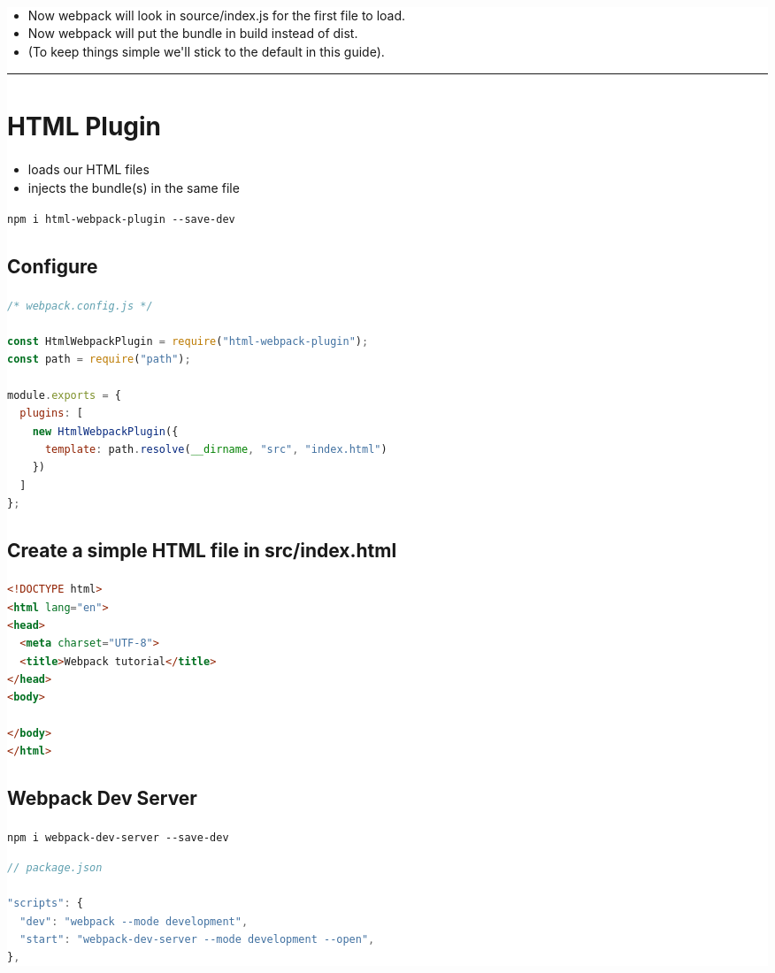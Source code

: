 - Now webpack will look in source/index.js for the first file to load. 
- Now webpack will put the bundle in build instead of dist. 
- (To keep things simple we'll stick to the default in this guide).


---

# **HTML Plugin**
- loads our HTML files
- injects the bundle(s) in the same file

```
npm i html-webpack-plugin --save-dev
```

## Configure
``` js
/* webpack.config.js */

const HtmlWebpackPlugin = require("html-webpack-plugin");
const path = require("path");

module.exports = {
  plugins: [
    new HtmlWebpackPlugin({
      template: path.resolve(__dirname, "src", "index.html")
    })
  ]
};

```

## Create a simple HTML file in src/index.html
``` html
<!DOCTYPE html>
<html lang="en">
<head>
  <meta charset="UTF-8">
  <title>Webpack tutorial</title>
</head>
<body>

</body>
</html>
```

## Webpack Dev Server
``` 
npm i webpack-dev-server --save-dev 
```
``` js
// package.json

"scripts": {
  "dev": "webpack --mode development",
  "start": "webpack-dev-server --mode development --open",
},

```
